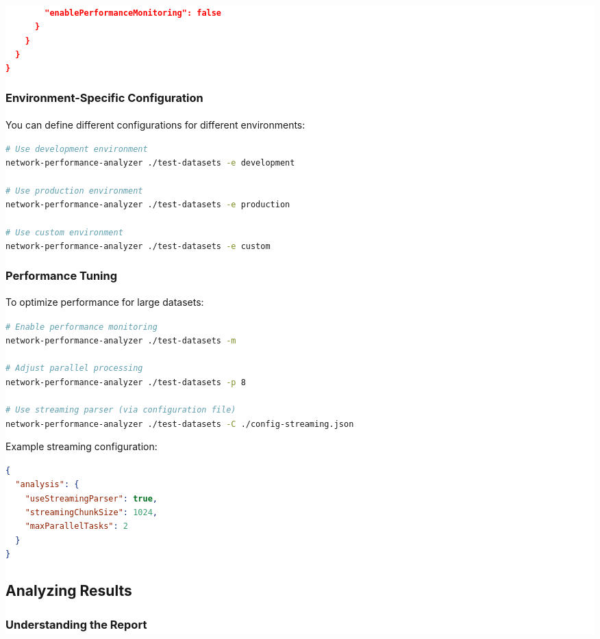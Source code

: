 ```json
        "enablePerformanceMonitoring": false
      }
    }
  }
}
```

### Environment-Specific Configuration

You can define different configurations for different environments:

```bash
# Use development environment
network-performance-analyzer ./test-datasets -e development

# Use production environment
network-performance-analyzer ./test-datasets -e production

# Use custom environment
network-performance-analyzer ./test-datasets -e custom
```

### Performance Tuning

To optimize performance for large datasets:

```bash
# Enable performance monitoring
network-performance-analyzer ./test-datasets -m

# Adjust parallel processing
network-performance-analyzer ./test-datasets -p 8

# Use streaming parser (via configuration file)
network-performance-analyzer ./test-datasets -C ./config-streaming.json
```

Example streaming configuration:

```json
{
  "analysis": {
    "useStreamingParser": true,
    "streamingChunkSize": 1024,
    "maxParallelTasks": 2
  }
}
```

## Analyzing Results

### Understanding the Report
